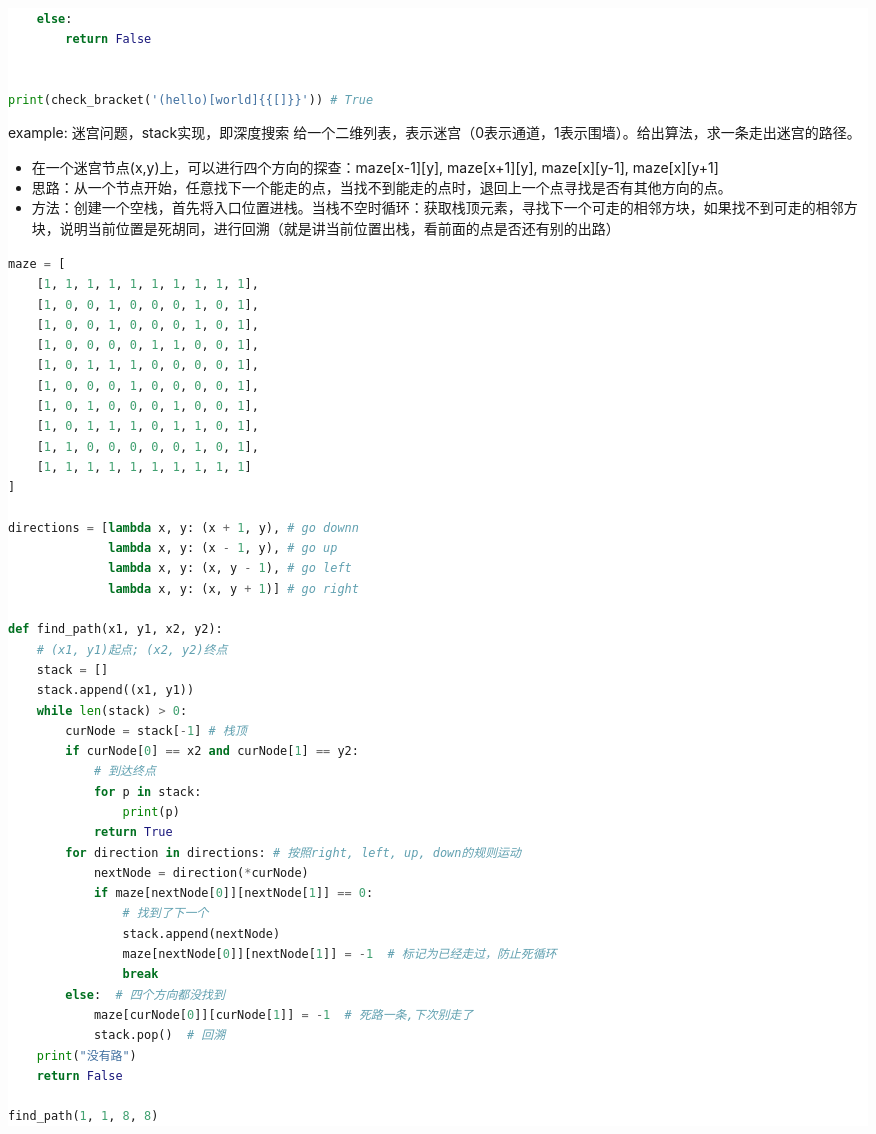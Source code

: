 ```py
    else:
        return False


print(check_bracket('(hello)[world]{{[]}}')) # True
```

example: 迷宫问题，stack实现，即深度搜索
给一个二维列表，表示迷宫（0表示通道，1表示围墙）。给出算法，求一条走出迷宫的路径。
- 在一个迷宫节点(x,y)上，可以进行四个方向的探查：maze[x-1][y], maze[x+1][y], maze[x][y-1], maze[x][y+1]
- 思路：从一个节点开始，任意找下一个能走的点，当找不到能走的点时，退回上一个点寻找是否有其他方向的点。
- 方法：创建一个空栈，首先将入口位置进栈。当栈不空时循环：获取栈顶元素，寻找下一个可走的相邻方块，如果找不到可走的相邻方块，说明当前位置是死胡同，进行回溯（就是讲当前位置出栈，看前面的点是否还有别的出路）

```py
maze = [
    [1, 1, 1, 1, 1, 1, 1, 1, 1, 1],
    [1, 0, 0, 1, 0, 0, 0, 1, 0, 1],
    [1, 0, 0, 1, 0, 0, 0, 1, 0, 1],
    [1, 0, 0, 0, 0, 1, 1, 0, 0, 1],
    [1, 0, 1, 1, 1, 0, 0, 0, 0, 1],
    [1, 0, 0, 0, 1, 0, 0, 0, 0, 1],
    [1, 0, 1, 0, 0, 0, 1, 0, 0, 1],
    [1, 0, 1, 1, 1, 0, 1, 1, 0, 1],
    [1, 1, 0, 0, 0, 0, 0, 1, 0, 1],
    [1, 1, 1, 1, 1, 1, 1, 1, 1, 1]
]

directions = [lambda x, y: (x + 1, y), # go downn
              lambda x, y: (x - 1, y), # go up
              lambda x, y: (x, y - 1), # go left
              lambda x, y: (x, y + 1)] # go right

def find_path(x1, y1, x2, y2):
    # (x1, y1)起点; (x2, y2)终点
    stack = []
    stack.append((x1, y1))
    while len(stack) > 0:
        curNode = stack[-1] # 栈顶
        if curNode[0] == x2 and curNode[1] == y2:
            # 到达终点
            for p in stack:
                print(p)
            return True
        for direction in directions: # 按照right, left, up, down的规则运动
            nextNode = direction(*curNode)
            if maze[nextNode[0]][nextNode[1]] == 0:
                # 找到了下一个
                stack.append(nextNode)
                maze[nextNode[0]][nextNode[1]] = -1  # 标记为已经走过，防止死循环
                break
        else:  # 四个方向都没找到
            maze[curNode[0]][curNode[1]] = -1  # 死路一条,下次别走了
            stack.pop()  # 回溯
    print("没有路")
    return False

find_path(1, 1, 8, 8)
```
